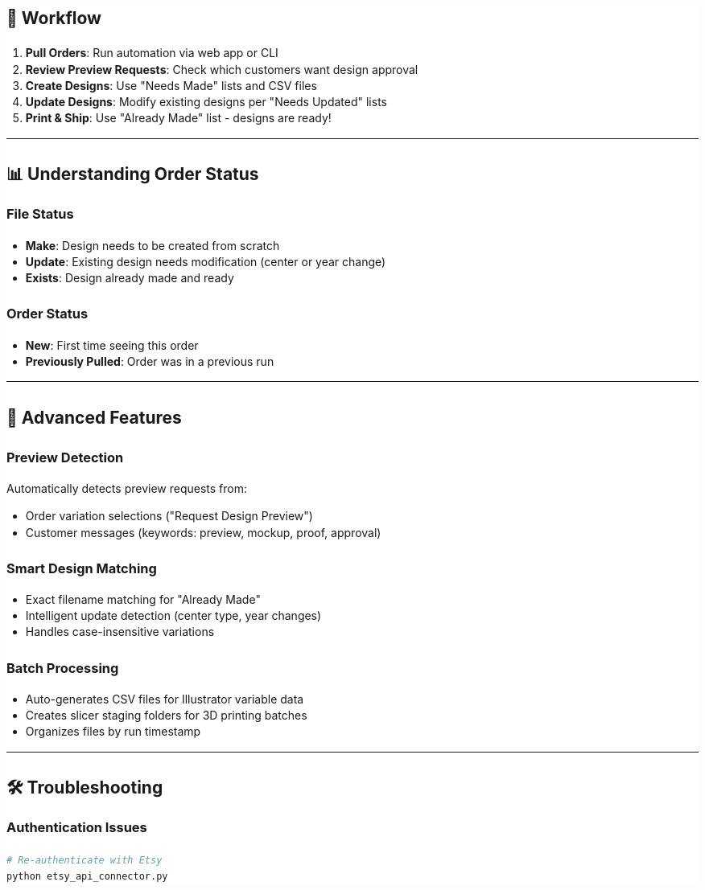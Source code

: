 ## 🎯 Workflow

1. **Pull Orders**: Run automation via web app or CLI
2. **Review Preview Requests**: Check which customers want design approval
3. **Create Designs**: Use "Needs Made" lists and CSV files
4. **Update Designs**: Modify existing designs per "Needs Updated" lists
5. **Print & Ship**: Use "Already Made" list - designs are ready!

---

## 📊 Understanding Order Status

### File Status
- **Make**: Design needs to be created from scratch
- **Update**: Existing design needs modification (center or year change)
- **Exists**: Design already made and ready

### Order Status
- **New**: First time seeing this order
- **Previously Pulled**: Order was in a previous run

---

## 🚀 Advanced Features

### Preview Detection
Automatically detects preview requests from:
- Order variation selections ("Request Design Preview")
- Customer messages (keywords: preview, mockup, proof, approval)

### Smart Design Matching
- Exact filename matching for "Already Made"
- Intelligent update detection (center type, year changes)
- Handles case-insensitive variations

### Batch Processing
- Auto-generates CSV files for Illustrator variable data
- Creates slicer staging folders for 3D printing batches
- Organizes files by run timestamp

---

## 🛠️ Troubleshooting

### Authentication Issues
```bash
# Re-authenticate with Etsy
python etsy_api_connector.py
```
